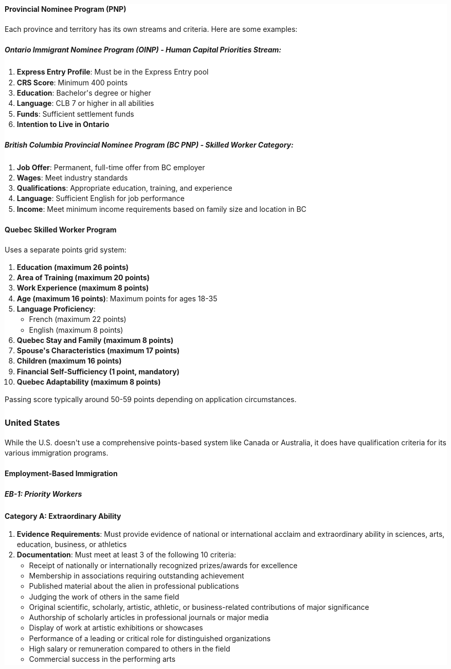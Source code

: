 #### Provincial Nominee Program (PNP)

Each province and territory has its own streams and criteria. Here are some examples:

##### Ontario Immigrant Nominee Program (OINP) - Human Capital Priorities Stream:

1. **Express Entry Profile**: Must be in the Express Entry pool
2. **CRS Score**: Minimum 400 points
3. **Education**: Bachelor's degree or higher
4. **Language**: CLB 7 or higher in all abilities
5. **Funds**: Sufficient settlement funds
6. **Intention to Live in Ontario**

##### British Columbia Provincial Nominee Program (BC PNP) - Skilled Worker Category:

1. **Job Offer**: Permanent, full-time offer from BC employer
2. **Wages**: Meet industry standards
3. **Qualifications**: Appropriate education, training, and experience
4. **Language**: Sufficient English for job performance
5. **Income**: Meet minimum income requirements based on family size and location in BC

#### Quebec Skilled Worker Program

Uses a separate points grid system:

1. **Education (maximum 26 points)**
2. **Area of Training (maximum 20 points)**
3. **Work Experience (maximum 8 points)**
4. **Age (maximum 16 points)**: Maximum points for ages 18-35
5. **Language Proficiency**:
   - French (maximum 22 points)
   - English (maximum 8 points)
6. **Quebec Stay and Family (maximum 8 points)**
7. **Spouse's Characteristics (maximum 17 points)**
8. **Children (maximum 16 points)**
9. **Financial Self-Sufficiency (1 point, mandatory)**
10. **Quebec Adaptability (maximum 8 points)**

Passing score typically around 50-59 points depending on application circumstances.

### United States

While the U.S. doesn't use a comprehensive points-based system like Canada or Australia, it does have qualification criteria for its various immigration programs.

#### Employment-Based Immigration

##### EB-1: Priority Workers

**Category A: Extraordinary Ability**
1. **Evidence Requirements**: Must provide evidence of national or international acclaim and extraordinary ability in sciences, arts, education, business, or athletics
2. **Documentation**: Must meet at least 3 of the following 10 criteria:
   - Receipt of nationally or internationally recognized prizes/awards for excellence
   - Membership in associations requiring outstanding achievement
   - Published material about the alien in professional publications
   - Judging the work of others in the same field
   - Original scientific, scholarly, artistic, athletic, or business-related contributions of major significance
   - Authorship of scholarly articles in professional journals or major media
   - Display of work at artistic exhibitions or showcases
   - Performance of a leading or critical role for distinguished organizations
   - High salary or remuneration compared to others in the field
   - Commercial success in the performing arts
